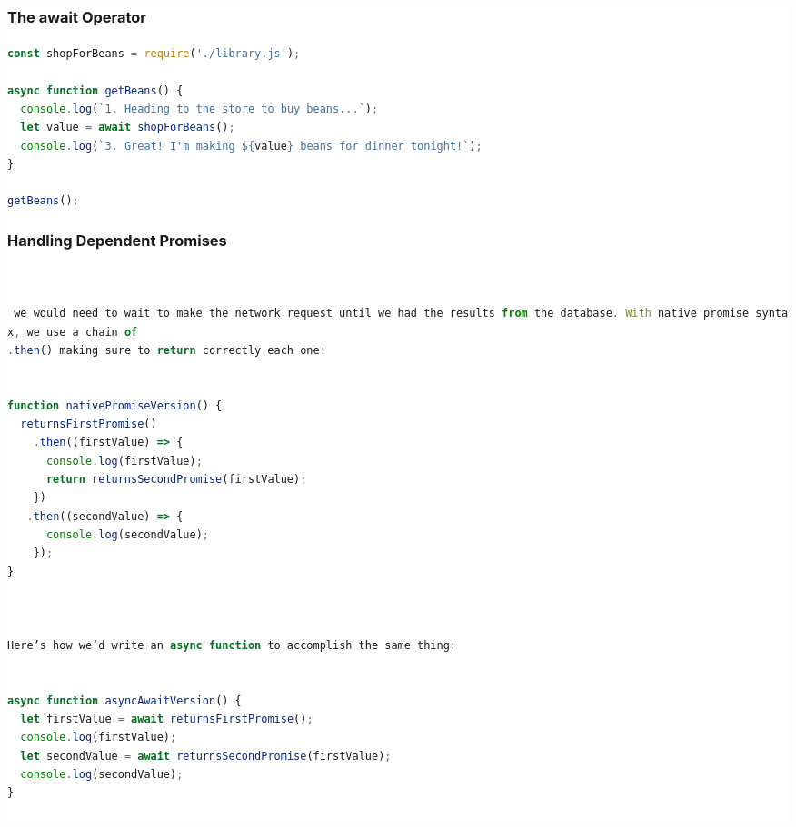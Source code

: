### The await Operator

```javascript
const shopForBeans = require('./library.js');

async function getBeans() {
  console.log(`1. Heading to the store to buy beans...`);
  let value = await shopForBeans();
  console.log(`3. Great! I'm making ${value} beans for dinner tonight!`);
}

getBeans();


```
### Handling Dependent Promises
```javascript


 we would need to wait to make the network request until we had the results from the database. With native promise syntax, we use a chain of 
.then() making sure to return correctly each one:


function nativePromiseVersion() {
  returnsFirstPromise()
    .then((firstValue) => {
      console.log(firstValue);
      return returnsSecondPromise(firstValue);
    })
   .then((secondValue) => {
      console.log(secondValue);
    });
}



Here’s how we’d write an async function to accomplish the same thing:


async function asyncAwaitVersion() {
  let firstValue = await returnsFirstPromise();
  console.log(firstValue);
  let secondValue = await returnsSecondPromise(firstValue);
  console.log(secondValue);
}



```
